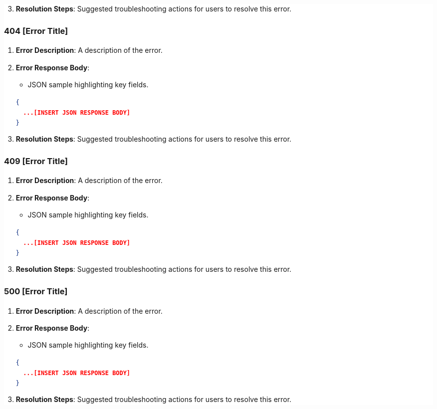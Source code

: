 3. **Resolution Steps**: Suggested troubleshooting actions for users to resolve this error.

### 404 [Error Title]

1. **Error Description**: A description of the error.
2. **Error Response Body**:

   - JSON sample highlighting key fields.

   ```json
   {
     ...[INSERT JSON RESPONSE BODY]
   }

   ```

3. **Resolution Steps**: Suggested troubleshooting actions for users to resolve this error.

### 409 [Error Title]

1. **Error Description**: A description of the error.
2. **Error Response Body**:

   - JSON sample highlighting key fields.

   ```json
   {
     ...[INSERT JSON RESPONSE BODY]
   }

   ```

3. **Resolution Steps**: Suggested troubleshooting actions for users to resolve this error.

### 500 [Error Title]

1. **Error Description**: A description of the error.
2. **Error Response Body**:

   - JSON sample highlighting key fields.

   ```json
   {
     ...[INSERT JSON RESPONSE BODY]
   }

   ```

3. **Resolution Steps**: Suggested troubleshooting actions for users to resolve this error.
